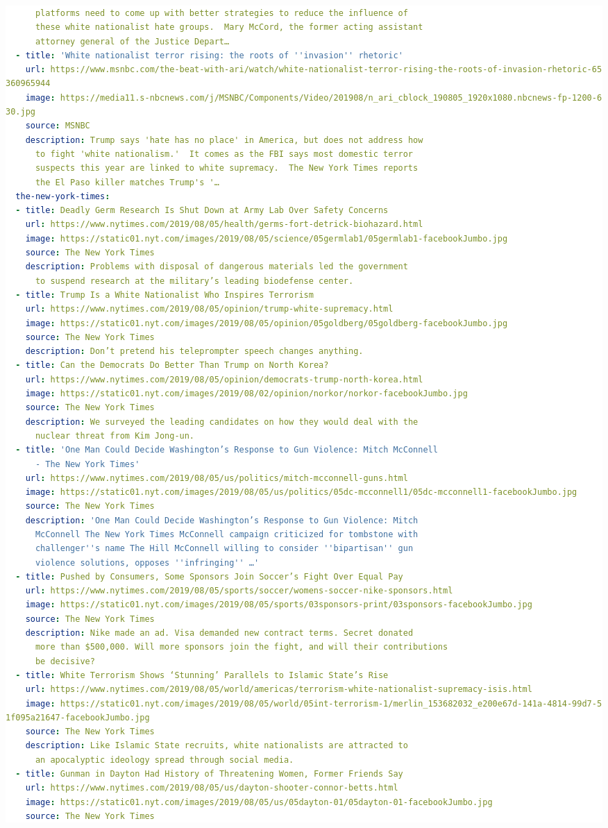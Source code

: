 ```yaml
      platforms need to come up with better strategies to reduce the influence of
      these white nationalist hate groups.  Mary McCord, the former acting assistant
      attorney general of the Justice Depart…
  - title: 'White nationalist terror rising: the roots of ''invasion'' rhetoric'
    url: https://www.msnbc.com/the-beat-with-ari/watch/white-nationalist-terror-rising-the-roots-of-invasion-rhetoric-65360965944
    image: https://media11.s-nbcnews.com/j/MSNBC/Components/Video/201908/n_ari_cblock_190805_1920x1080.nbcnews-fp-1200-630.jpg
    source: MSNBC
    description: Trump says 'hate has no place' in America, but does not address how
      to fight 'white nationalism.'  It comes as the FBI says most domestic terror
      suspects this year are linked to white supremacy.  The New York Times reports
      the El Paso killer matches Trump's '…
  the-new-york-times:
  - title: Deadly Germ Research Is Shut Down at Army Lab Over Safety Concerns
    url: https://www.nytimes.com/2019/08/05/health/germs-fort-detrick-biohazard.html
    image: https://static01.nyt.com/images/2019/08/05/science/05germlab1/05germlab1-facebookJumbo.jpg
    source: The New York Times
    description: Problems with disposal of dangerous materials led the government
      to suspend research at the military’s leading biodefense center.
  - title: Trump Is a White Nationalist Who Inspires Terrorism
    url: https://www.nytimes.com/2019/08/05/opinion/trump-white-supremacy.html
    image: https://static01.nyt.com/images/2019/08/05/opinion/05goldberg/05goldberg-facebookJumbo.jpg
    source: The New York Times
    description: Don’t pretend his teleprompter speech changes anything.
  - title: Can the Democrats Do Better Than Trump on North Korea?
    url: https://www.nytimes.com/2019/08/05/opinion/democrats-trump-north-korea.html
    image: https://static01.nyt.com/images/2019/08/02/opinion/norkor/norkor-facebookJumbo.jpg
    source: The New York Times
    description: We surveyed the leading candidates on how they would deal with the
      nuclear threat from Kim Jong-un.
  - title: 'One Man Could Decide Washington’s Response to Gun Violence: Mitch McConnell
      - The New York Times'
    url: https://www.nytimes.com/2019/08/05/us/politics/mitch-mcconnell-guns.html
    image: https://static01.nyt.com/images/2019/08/05/us/politics/05dc-mcconnell1/05dc-mcconnell1-facebookJumbo.jpg
    source: The New York Times
    description: 'One Man Could Decide Washington’s Response to Gun Violence: Mitch
      McConnell The New York Times McConnell campaign criticized for tombstone with
      challenger''s name The Hill McConnell willing to consider ''bipartisan'' gun
      violence solutions, opposes ''infringing'' …'
  - title: Pushed by Consumers, Some Sponsors Join Soccer’s Fight Over Equal Pay
    url: https://www.nytimes.com/2019/08/05/sports/soccer/womens-soccer-nike-sponsors.html
    image: https://static01.nyt.com/images/2019/08/05/sports/03sponsors-print/03sponsors-facebookJumbo.jpg
    source: The New York Times
    description: Nike made an ad. Visa demanded new contract terms. Secret donated
      more than $500,000. Will more sponsors join the fight, and will their contributions
      be decisive?
  - title: White Terrorism Shows ‘Stunning’ Parallels to Islamic State’s Rise
    url: https://www.nytimes.com/2019/08/05/world/americas/terrorism-white-nationalist-supremacy-isis.html
    image: https://static01.nyt.com/images/2019/08/05/world/05int-terrorism-1/merlin_153682032_e200e67d-141a-4814-99d7-51f095a21647-facebookJumbo.jpg
    source: The New York Times
    description: Like Islamic State recruits, white nationalists are attracted to
      an apocalyptic ideology spread through social media.
  - title: Gunman in Dayton Had History of Threatening Women, Former Friends Say
    url: https://www.nytimes.com/2019/08/05/us/dayton-shooter-connor-betts.html
    image: https://static01.nyt.com/images/2019/08/05/us/05dayton-01/05dayton-01-facebookJumbo.jpg
    source: The New York Times
```